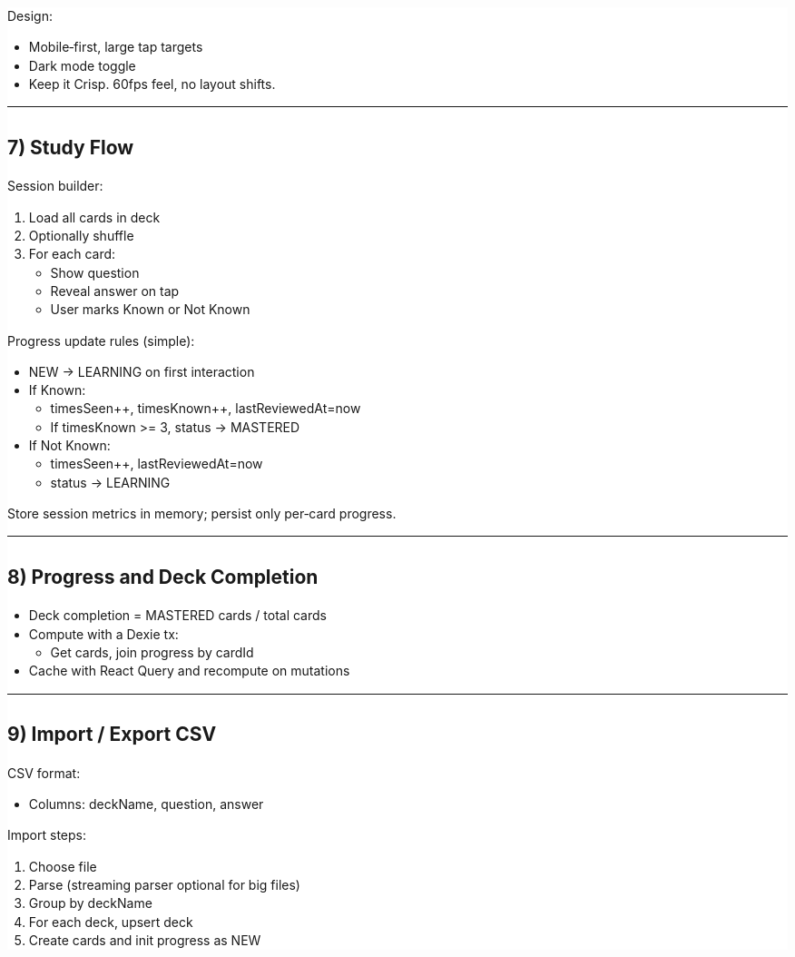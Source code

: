 Design:

- Mobile‑first, large tap targets
- Dark mode toggle
- Keep it Crisp. 60fps feel, no layout shifts.

---

## 7) Study Flow

Session builder:

1. Load all cards in deck
2. Optionally shuffle
3. For each card:
    - Show question
    - Reveal answer on tap
    - User marks Known or Not Known

Progress update rules (simple):

- NEW → LEARNING on first interaction
- If Known:
    - timesSeen++, timesKnown++, lastReviewedAt=now
    - If timesKnown >= 3, status → MASTERED
- If Not Known:
    - timesSeen++, lastReviewedAt=now
    - status → LEARNING

Store session metrics in memory; persist only per‑card progress.

---

## 8) Progress and Deck Completion

- Deck completion = MASTERED cards / total cards
- Compute with a Dexie tx:
    - Get cards, join progress by cardId
- Cache with React Query and recompute on mutations

---

## 9) Import / Export CSV

CSV format:

- Columns: deckName, question, answer

Import steps:

1. Choose file
2. Parse (streaming parser optional for big files)
3. Group by deckName
4. For each deck, upsert deck
5. Create cards and init progress as NEW
